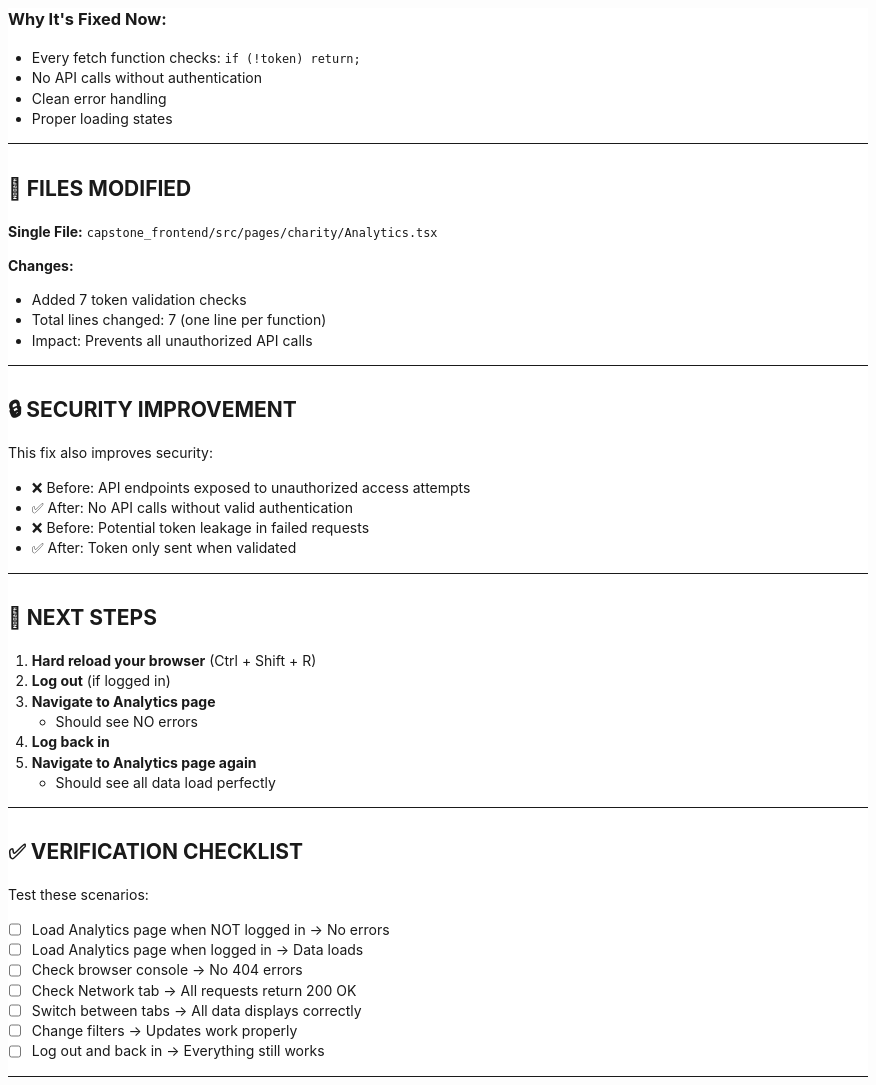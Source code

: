 ### Why It's Fixed Now:
- Every fetch function checks: `if (!token) return;`
- No API calls without authentication
- Clean error handling
- Proper loading states

---

## 💯 FILES MODIFIED

**Single File:**
`capstone_frontend/src/pages/charity/Analytics.tsx`

**Changes:**
- Added 7 token validation checks
- Total lines changed: 7 (one line per function)
- Impact: Prevents all unauthorized API calls

---

## 🔒 SECURITY IMPROVEMENT

This fix also improves security:
- ❌ Before: API endpoints exposed to unauthorized access attempts
- ✅ After: No API calls without valid authentication
- ❌ Before: Potential token leakage in failed requests
- ✅ After: Token only sent when validated

---

## 🎯 NEXT STEPS

1. **Hard reload your browser** (Ctrl + Shift + R)
2. **Log out** (if logged in)
3. **Navigate to Analytics page**
   - Should see NO errors
4. **Log back in**
5. **Navigate to Analytics page again**
   - Should see all data load perfectly

---

## ✅ VERIFICATION CHECKLIST

Test these scenarios:

- [ ] Load Analytics page when NOT logged in → No errors
- [ ] Load Analytics page when logged in → Data loads
- [ ] Check browser console → No 404 errors
- [ ] Check Network tab → All requests return 200 OK
- [ ] Switch between tabs → All data displays correctly
- [ ] Change filters → Updates work properly
- [ ] Log out and back in → Everything still works

---